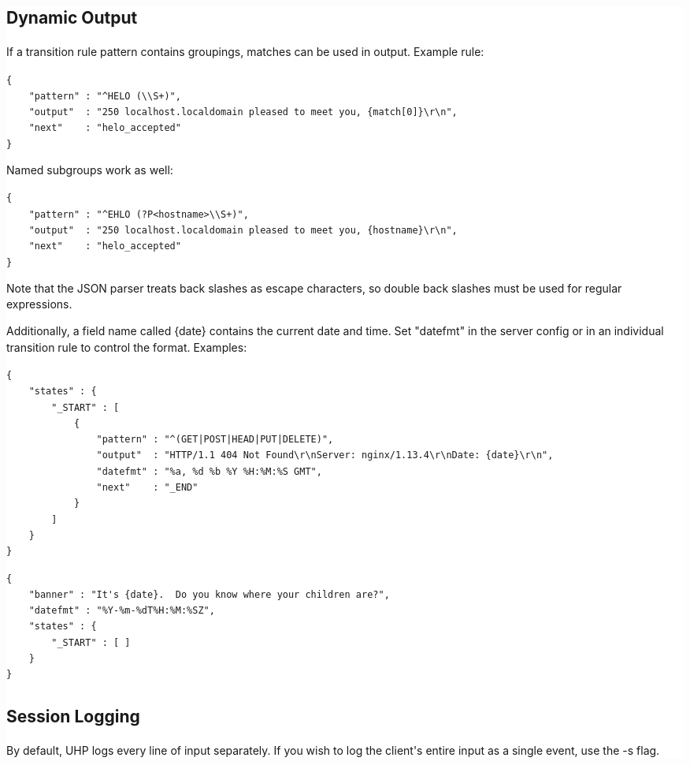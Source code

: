 ## Dynamic Output
If a transition rule pattern contains groupings, matches can be used in output.
Example rule:
```
{
    "pattern" : "^HELO (\\S+)",
    "output"  : "250 localhost.localdomain pleased to meet you, {match[0]}\r\n",
    "next"    : "helo_accepted"
}
```
Named subgroups work as well:
```
{
    "pattern" : "^EHLO (?P<hostname>\\S+)",
    "output"  : "250 localhost.localdomain pleased to meet you, {hostname}\r\n",
    "next"    : "helo_accepted"
}
```
Note that the JSON parser treats back slashes as escape characters, so double
back slashes must be used for regular expressions.

Additionally, a field name called {date} contains the current date and time.
Set "datefmt" in the server config or in an individual transition rule to
control the format.
Examples:
```
{
    "states" : {
        "_START" : [
            {
                "pattern" : "^(GET|POST|HEAD|PUT|DELETE)",
                "output"  : "HTTP/1.1 404 Not Found\r\nServer: nginx/1.13.4\r\nDate: {date}\r\n",
                "datefmt" : "%a, %d %b %Y %H:%M:%S GMT",
                "next"    : "_END"
            }
        ]
    }
}
```
```
{
    "banner" : "It's {date}.  Do you know where your children are?",
    "datefmt" : "%Y-%m-%dT%H:%M:%SZ",
    "states" : {
        "_START" : [ ]
    }
}
```
## Session Logging
By default, UHP logs every line of input separately.  If you wish to log
the client's entire input as a single event, use the -s flag.
